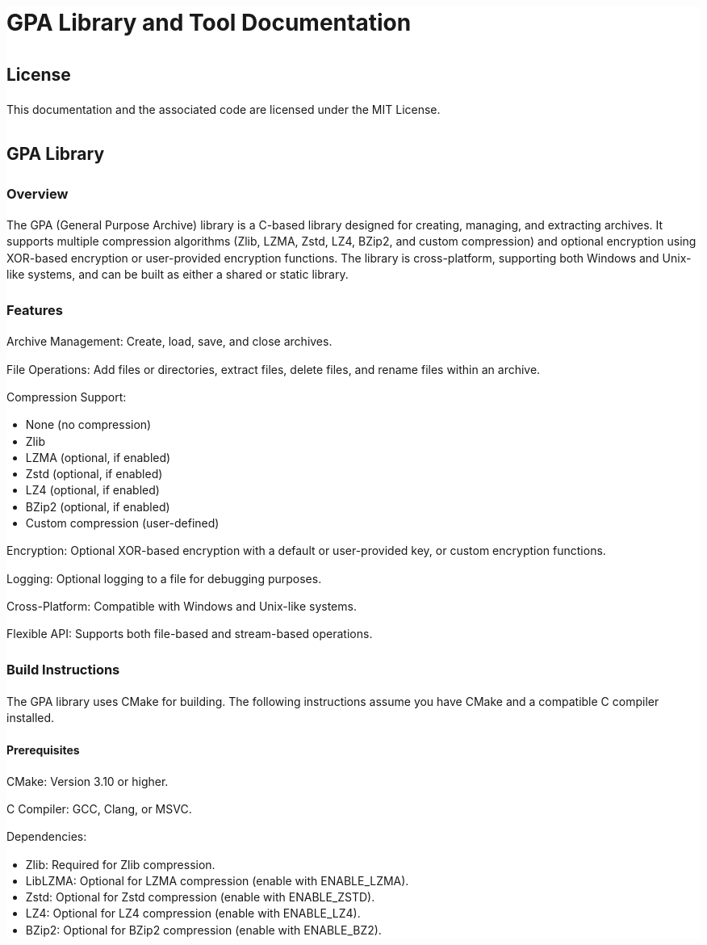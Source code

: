 # GPA Library and Tool Documentation

## License
This documentation and the associated code are licensed under the MIT License.

## GPA Library

### Overview
The GPA (General Purpose Archive) library is a C-based library designed for creating, managing, and extracting archives. It supports multiple compression algorithms (Zlib, LZMA, Zstd, LZ4, BZip2, and custom compression) and optional encryption using XOR-based encryption or user-provided encryption functions. The library is cross-platform, supporting both Windows and Unix-like systems, and can be built as either a shared or static library.

### Features

Archive Management: Create, load, save, and close archives.

File Operations: Add files or directories, extract files, delete files, and rename files within an archive.

Compression Support:
- None (no compression)
- Zlib
- LZMA (optional, if enabled)
- Zstd (optional, if enabled)
- LZ4 (optional, if enabled)
- BZip2 (optional, if enabled)
- Custom compression (user-defined)

Encryption: Optional XOR-based encryption with a default or user-provided key, or custom encryption functions.

Logging: Optional logging to a file for debugging purposes.

Cross-Platform: Compatible with Windows and Unix-like systems.

Flexible API: Supports both file-based and stream-based operations.

### Build Instructions
The GPA library uses CMake for building. The following instructions assume you have CMake and a compatible C compiler installed.

#### Prerequisites

CMake: Version 3.10 or higher.

C Compiler: GCC, Clang, or MSVC.

Dependencies:
- Zlib: Required for Zlib compression.
- LibLZMA: Optional for LZMA compression (enable with ENABLE_LZMA).
- Zstd: Optional for Zstd compression (enable with ENABLE_ZSTD).
- LZ4: Optional for LZ4 compression (enable with ENABLE_LZ4).
- BZip2: Optional for BZip2 compression (enable with ENABLE_BZ2).
